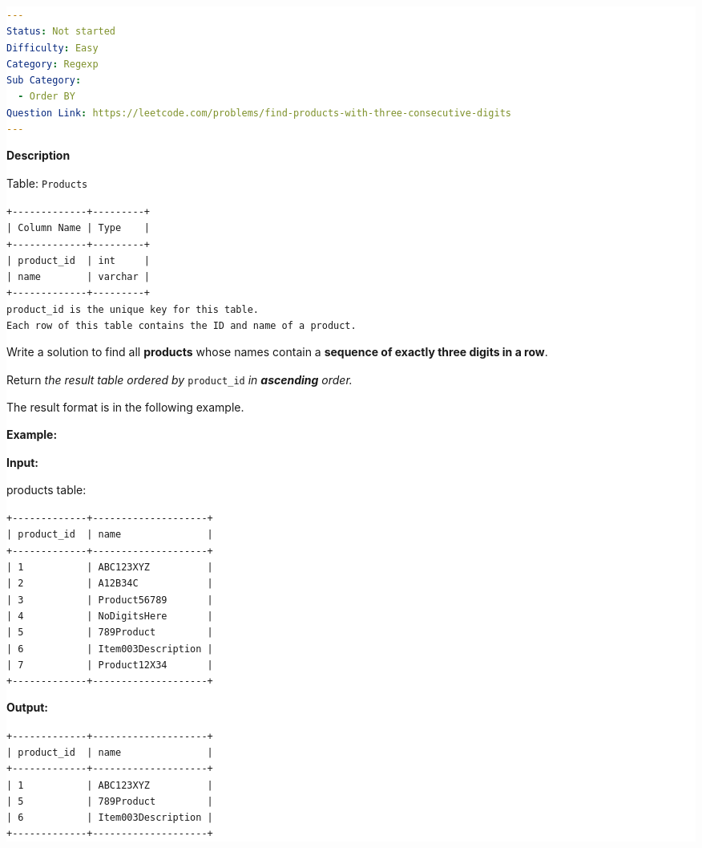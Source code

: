 ```yaml
---
Status: Not started
Difficulty: Easy
Category: Regexp
Sub Category:
  - Order BY
Question Link: https://leetcode.com/problems/find-products-with-three-consecutive-digits
---
```

**Description**

Table: `Products`

```Plain
+-------------+---------+
| Column Name | Type    |
+-------------+---------+
| product_id  | int     |
| name        | varchar |
+-------------+---------+
product_id is the unique key for this table.
Each row of this table contains the ID and name of a product.
```

Write a solution to find all **products** whose names contain a **sequence of exactly three digits in a row**.

Return _the result table ordered by_ `product_id` _in **ascending** order._

The result format is in the following example.

**Example:**

**Input:**

products table:

```Plain
+-------------+--------------------+
| product_id  | name               |
+-------------+--------------------+
| 1           | ABC123XYZ          |
| 2           | A12B34C            |
| 3           | Product56789       |
| 4           | NoDigitsHere       |
| 5           | 789Product         |
| 6           | Item003Description |
| 7           | Product12X34       |
+-------------+--------------------+
```

**Output:**

```Plain
+-------------+--------------------+
| product_id  | name               |
+-------------+--------------------+
| 1           | ABC123XYZ          |
| 5           | 789Product         |
| 6           | Item003Description |
+-------------+--------------------+
```
